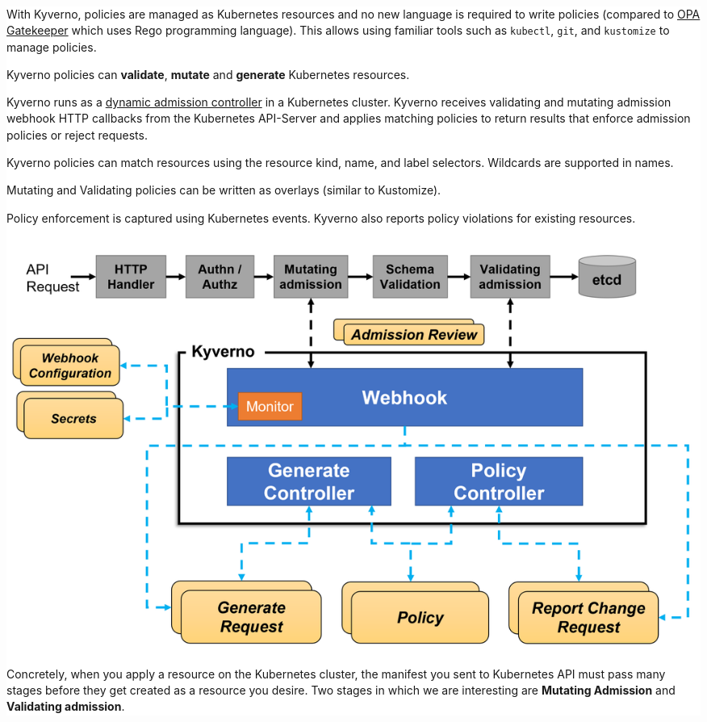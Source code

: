 With Kyverno, policies are managed as Kubernetes resources and no new language is required to write policies (compared to [OPA Gatekeeper](https://github.com/open-policy-agent/gatekeeper) which uses Rego programming language). This allows using familiar tools such as `kubectl`, `git`, and `kustomize` to manage policies. 

Kyverno policies can **validate**, **mutate** and **generate** Kubernetes resources.

Kyverno runs as a [dynamic admission controller](https://kubernetes.io/docs/reference/access-authn-authz/extensible-admission-controllers/) in a Kubernetes cluster. 
Kyverno receives validating and mutating admission webhook HTTP callbacks from the Kubernetes API-Server and applies matching policies to return results that enforce admission policies or reject requests.

Kyverno policies can match resources using the resource kind, name, and label selectors. Wildcards are supported in names.

Mutating and Validating policies can be written as overlays (similar to Kustomize). 

Policy enforcement is captured using Kubernetes events. Kyverno also reports policy violations for existing resources.

![Kyverno](images/kyverno-architecture.png)

Concretely, when you apply a resource on the Kubernetes cluster, the manifest you sent to Kubernetes API must pass many stages before they get created as a resource you desire. Two stages in which we are interesting are **Mutating Admission** and **Validating admission**.
